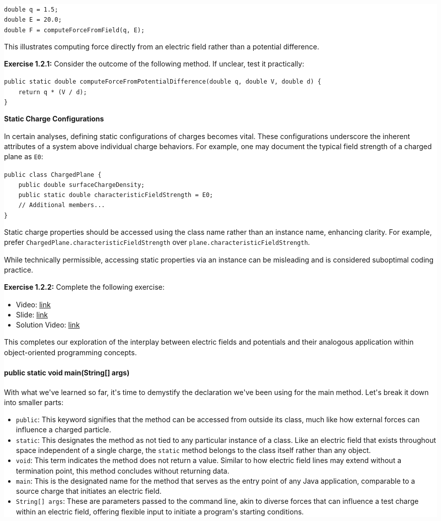 ```plaintext
double q = 1.5;
double E = 20.0;
double F = computeForceFromField(q, E);
```

This illustrates computing force directly from an electric field rather than a potential difference.

**Exercise 1.2.1:** Consider the outcome of the following method. If unclear, test it practically:

```plaintext
public static double computeForceFromPotentialDifference(double q, double V, double d) {
    return q * (V / d);
}
```

**Static Charge Configurations**

In certain analyses, defining static configurations of charges becomes vital. These configurations underscore the inherent attributes of a system above individual charge behaviors. For example, one may document the typical field strength of a charged plane as `E0`:

```plaintext
public class ChargedPlane {
    public double surfaceChargeDensity;
    public static double characteristicFieldStrength = E0;
    // Additional members...
}
```

Static charge properties should be accessed using the class name rather than an instance name, enhancing clarity. For example, prefer `ChargedPlane.characteristicFieldStrength` over `plane.characteristicFieldStrength`.

While technically permissible, accessing static properties via an instance can be misleading and is considered suboptimal coding practice.

**Exercise 1.2.2:** Complete the following exercise:

* Video: [link](https://youtu.be/6JdBLpnVj0c)
* Slide: [link](https://docs.google.com/presentation/d/dQW8oYfAGzQwTdfg7vhlHXmlYwzvasX4HCssDruqw84/edit#slide=id.g6caa9a6fe_057)
* Solution Video: [link](https://youtu.be/Osuy8UEH03M)

This completes our exploration of the interplay between electric fields and potentials and their analogous application within object-oriented programming concepts.

#### public static void main(String[] args) <a href="#public-static-void-mainstring-args" id="public-static-void-mainstring-args"></a>

With what we've learned so far, it's time to demystify the declaration we've been using for the main method. Let's break it down into smaller parts:

* `public`: This keyword signifies that the method can be accessed from outside its class, much like how external forces can influence a charged particle.
* `static`: This designates the method as not tied to any particular instance of a class. Like an electric field that exists throughout space independent of a single charge, the `static` method belongs to the class itself rather than any object.
* `void`: This term indicates the method does not return a value. Similar to how electric field lines may extend without a termination point, this method concludes without returning data.
* `main`: This is the designated name for the method that serves as the entry point of any Java application, comparable to a source charge that initiates an electric field.
* `String[] args`: These are parameters passed to the command line, akin to diverse forces that can influence a test charge within an electric field, offering flexible input to initiate a program's starting conditions.
